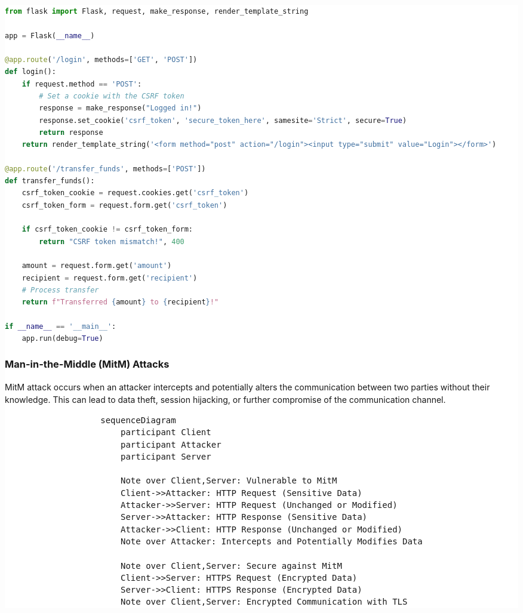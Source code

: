 ```python
from flask import Flask, request, make_response, render_template_string

app = Flask(__name__)

@app.route('/login', methods=['GET', 'POST'])
def login():
    if request.method == 'POST':
        # Set a cookie with the CSRF token
        response = make_response("Logged in!")
        response.set_cookie('csrf_token', 'secure_token_here', samesite='Strict', secure=True)
        return response
    return render_template_string('<form method="post" action="/login"><input type="submit" value="Login"></form>')

@app.route('/transfer_funds', methods=['POST'])
def transfer_funds():
    csrf_token_cookie = request.cookies.get('csrf_token')
    csrf_token_form = request.form.get('csrf_token')

    if csrf_token_cookie != csrf_token_form:
        return "CSRF token mismatch!", 400

    amount = request.form.get('amount')
    recipient = request.form.get('recipient')
    # Process transfer
    return f"Transferred {amount} to {recipient}!"

if __name__ == '__main__':
    app.run(debug=True)
```

### Man-in-the-Middle (MitM) Attacks

MitM attack occurs when an attacker intercepts and potentially alters the communication between two parties without their knowledge. This can lead to data theft, session hijacking, or further compromise of the communication channel.

<pre class="mermaid" style="display: flex; justify-content: center;">
sequenceDiagram
    participant Client
    participant Attacker
    participant Server

    Note over Client,Server: Vulnerable to MitM
    Client->>Attacker: HTTP Request (Sensitive Data)
    Attacker->>Server: HTTP Request (Unchanged or Modified)
    Server->>Attacker: HTTP Response (Sensitive Data)
    Attacker->>Client: HTTP Response (Unchanged or Modified)
    Note over Attacker: Intercepts and Potentially Modifies Data

    Note over Client,Server: Secure against MitM
    Client->>Server: HTTPS Request (Encrypted Data)
    Server->>Client: HTTPS Response (Encrypted Data)
    Note over Client,Server: Encrypted Communication with TLS
</pre>
